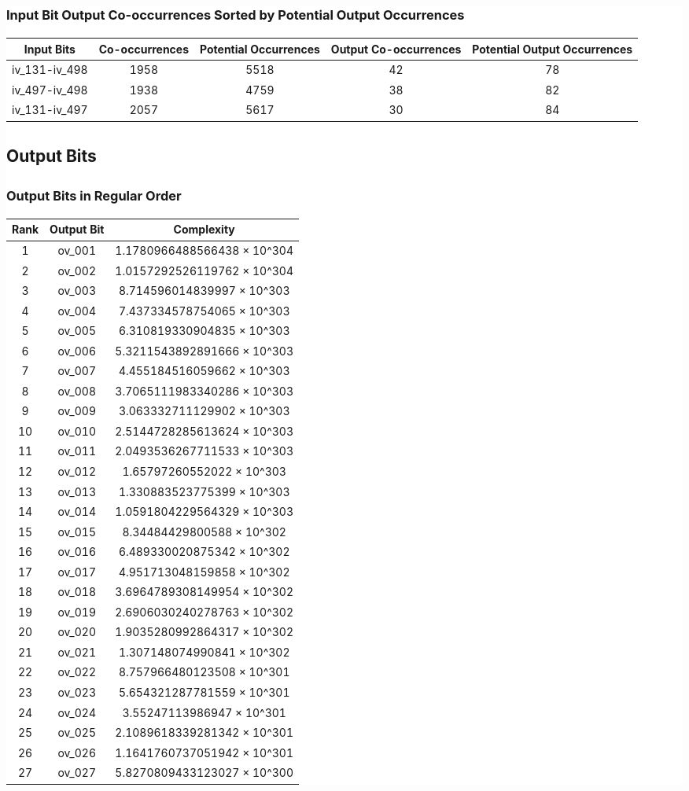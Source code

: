 ### Input Bit Output Co-occurrences Sorted by Potential Output Occurrences

| Input Bits | Co-occurrences | Potential Occurrences | Output Co-occurrences | Potential Output Occurrences |
|:----------:|:--------------:|:---------------------:|:---------------------:|:----------------------------:|
| iv_131-iv_498 | 1958 | 5518 | 42 | 78 |
| iv_497-iv_498 | 1938 | 4759 | 38 | 82 |
| iv_131-iv_497 | 2057 | 5617 | 30 | 84 |

## Output Bits

### Output Bits in Regular Order

| Rank | Output Bit | Complexity |
|:----:|:----------:|:----------:|
| 1 | ov_001 | 1.1780966488566438 × 10^304 |
| 2 | ov_002 | 1.0157292526119762 × 10^304 |
| 3 | ov_003 | 8.714596014839997 × 10^303 |
| 4 | ov_004 | 7.437334578754065 × 10^303 |
| 5 | ov_005 | 6.310819330904835 × 10^303 |
| 6 | ov_006 | 5.3211543892891666 × 10^303 |
| 7 | ov_007 | 4.455184516059662 × 10^303 |
| 8 | ov_008 | 3.7065111983340286 × 10^303 |
| 9 | ov_009 | 3.063332711129902 × 10^303 |
| 10 | ov_010 | 2.5144728285613624 × 10^303 |
| 11 | ov_011 | 2.0493536267711533 × 10^303 |
| 12 | ov_012 | 1.65797260552022 × 10^303 |
| 13 | ov_013 | 1.330883523775399 × 10^303 |
| 14 | ov_014 | 1.0591804229564329 × 10^303 |
| 15 | ov_015 | 8.34484429800588 × 10^302 |
| 16 | ov_016 | 6.489330020875342 × 10^302 |
| 17 | ov_017 | 4.951713048159858 × 10^302 |
| 18 | ov_018 | 3.6964789308149954 × 10^302 |
| 19 | ov_019 | 2.6906030240278763 × 10^302 |
| 20 | ov_020 | 1.9035280992864317 × 10^302 |
| 21 | ov_021 | 1.307148074990841 × 10^302 |
| 22 | ov_022 | 8.757966480123508 × 10^301 |
| 23 | ov_023 | 5.654321287781559 × 10^301 |
| 24 | ov_024 | 3.55247113986947 × 10^301 |
| 25 | ov_025 | 2.1089618339281342 × 10^301 |
| 26 | ov_026 | 1.1641760737051942 × 10^301 |
| 27 | ov_027 | 5.8270809433123027 × 10^300 |